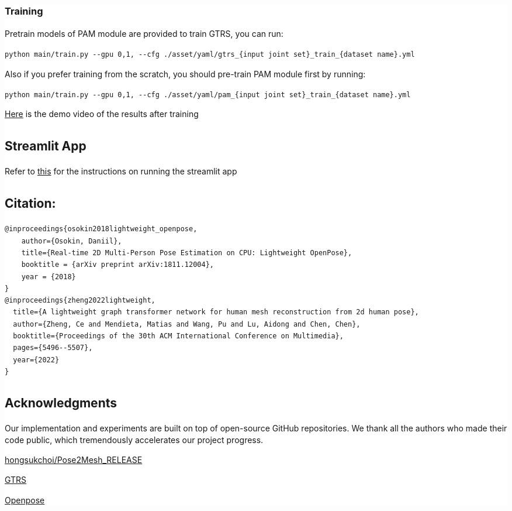 
### Training
Pretrain models of PAM module are provided to train GTRS, you can run: 

```
python main/train.py --gpu 0,1, --cfg ./asset/yaml/gtrs_{input joint set}_train_{dataset name}.yml
```

Also if you prefer training from the scratch, you should pre-train PAM module first by running:

```
python main/train.py --gpu 0,1, --cfg ./asset/yaml/pam_{input joint set}_train_{dataset name}.yml
```
[Here](https://drive.google.com/file/d/1LmplO7ws46c_8pPtTYvXljS9S3TXVQ4m/view?usp=sharing) is the demo video of the results after training

## Streamlit App
Refer to [this](https://github.com/VARUNTADEPALLI/3DPoseEstimation/blob/main/Streamlit_README.md) for the instructions on running the streamlit app

## Citation:

```
@inproceedings{osokin2018lightweight_openpose,
    author={Osokin, Daniil},
    title={Real-time 2D Multi-Person Pose Estimation on CPU: Lightweight OpenPose},
    booktitle = {arXiv preprint arXiv:1811.12004},
    year = {2018}
}
@inproceedings{zheng2022lightweight,
  title={A lightweight graph transformer network for human mesh reconstruction from 2d human pose},
  author={Zheng, Ce and Mendieta, Matias and Wang, Pu and Lu, Aidong and Chen, Chen},
  booktitle={Proceedings of the 30th ACM International Conference on Multimedia},
  pages={5496--5507},
  year={2022}
}
```



## Acknowledgments

Our implementation and experiments are built on top of open-source GitHub repositories. We thank all the authors who made their code public, which tremendously accelerates our project progress.

[hongsukchoi/Pose2Mesh_RELEASE](https://github.com/hongsukchoi/Pose2Mesh_RELEASE) 

[GTRS](https://github.com/zczcwh/GTRS) 

[Openpose](https://github.com/Daniil-Osokin/lightweight-human-pose-estimation.pytorch) 
